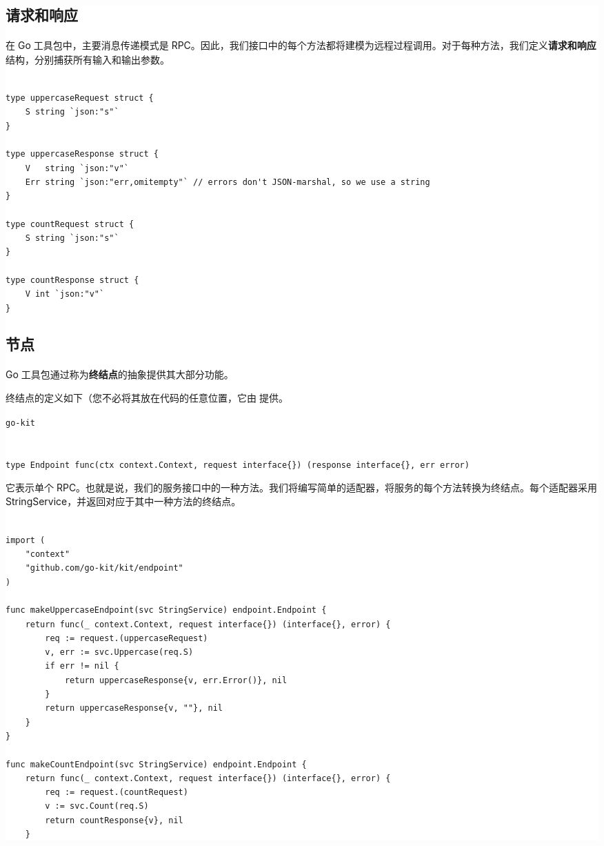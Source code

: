 ## 请求和响应

在 Go 工具包中，主要消息传递模式是 RPC。因此，我们接口中的每个方法都将建模为远程过程调用。对于每种方法，我们定义**请求和响应**结构，分别捕获所有输入和输出参数。


```

type uppercaseRequest struct {
	S string `json:"s"`
}

type uppercaseResponse struct {
	V   string `json:"v"`
	Err string `json:"err,omitempty"` // errors don't JSON-marshal, so we use a string
}

type countRequest struct {
	S string `json:"s"`
}

type countResponse struct {
	V int `json:"v"`
}

``` 

## 节点

Go 工具包通过称为**终结点**的抽象提供其大部分功能。

终结点的定义如下（您不必将其放在代码的任意位置，它由 提供。
```
go-kit


type Endpoint func(ctx context.Context, request interface{}) (response interface{}, err error)

``` 


它表示单个 RPC。也就是说，我们的服务接口中的一种方法。我们将编写简单的适配器，将服务的每个方法转换为终结点。每个适配器采用 StringService，并返回对应于其中一种方法的终结点。


```

import (
	"context"
	"github.com/go-kit/kit/endpoint"
)

func makeUppercaseEndpoint(svc StringService) endpoint.Endpoint {
	return func(_ context.Context, request interface{}) (interface{}, error) {
		req := request.(uppercaseRequest)
		v, err := svc.Uppercase(req.S)
		if err != nil {
			return uppercaseResponse{v, err.Error()}, nil
		}
		return uppercaseResponse{v, ""}, nil
	}
}

func makeCountEndpoint(svc StringService) endpoint.Endpoint {
	return func(_ context.Context, request interface{}) (interface{}, error) {
		req := request.(countRequest)
		v := svc.Count(req.S)
		return countResponse{v}, nil
	}
```